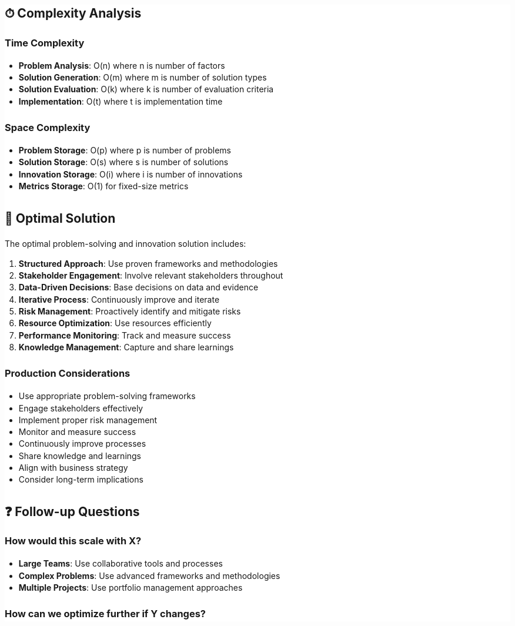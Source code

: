 ```javascript
```

## ⏱ **Complexity Analysis**

### **Time Complexity**

- **Problem Analysis**: O(n) where n is number of factors
- **Solution Generation**: O(m) where m is number of solution types
- **Solution Evaluation**: O(k) where k is number of evaluation criteria
- **Implementation**: O(t) where t is implementation time

### **Space Complexity**

- **Problem Storage**: O(p) where p is number of problems
- **Solution Storage**: O(s) where s is number of solutions
- **Innovation Storage**: O(i) where i is number of innovations
- **Metrics Storage**: O(1) for fixed-size metrics

## 🚀 **Optimal Solution**

The optimal problem-solving and innovation solution includes:

1. **Structured Approach**: Use proven frameworks and methodologies
2. **Stakeholder Engagement**: Involve relevant stakeholders throughout
3. **Data-Driven Decisions**: Base decisions on data and evidence
4. **Iterative Process**: Continuously improve and iterate
5. **Risk Management**: Proactively identify and mitigate risks
6. **Resource Optimization**: Use resources efficiently
7. **Performance Monitoring**: Track and measure success
8. **Knowledge Management**: Capture and share learnings

### **Production Considerations**

- Use appropriate problem-solving frameworks
- Engage stakeholders effectively
- Implement proper risk management
- Monitor and measure success
- Continuously improve processes
- Share knowledge and learnings
- Align with business strategy
- Consider long-term implications

## ❓ **Follow-up Questions**

### **How would this scale with X?**

- **Large Teams**: Use collaborative tools and processes
- **Complex Problems**: Use advanced frameworks and methodologies
- **Multiple Projects**: Use portfolio management approaches

### **How can we optimize further if Y changes?**
